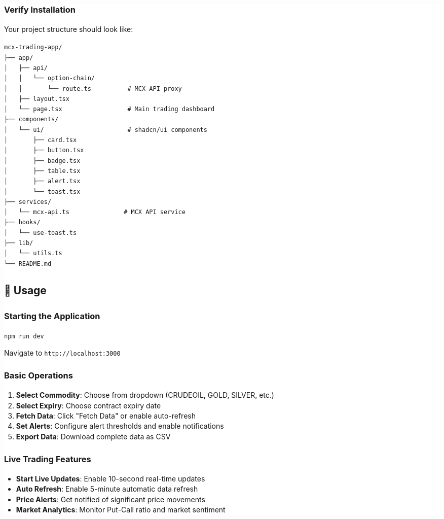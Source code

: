 ### **Verify Installation**

Your project structure should look like:

```
mcx-trading-app/
├── app/
│   ├── api/
│   │   └── option-chain/
│   │       └── route.ts          # MCX API proxy
│   ├── layout.tsx
│   └── page.tsx                  # Main trading dashboard
├── components/
│   └── ui/                       # shadcn/ui components
│       ├── card.tsx
│       ├── button.tsx
│       ├── badge.tsx
│       ├── table.tsx
│       ├── alert.tsx
│       └── toast.tsx
├── services/
│   └── mcx-api.ts               # MCX API service
├── hooks/
│   └── use-toast.ts
├── lib/
│   └── utils.ts
└── README.md
```

## 🚀 Usage

### **Starting the Application**

```bash
npm run dev
```

Navigate to `http://localhost:3000`

### **Basic Operations**

1. **Select Commodity**: Choose from dropdown (CRUDEOIL, GOLD, SILVER, etc.)
2. **Select Expiry**: Choose contract expiry date
3. **Fetch Data**: Click "Fetch Data" or enable auto-refresh
4. **Set Alerts**: Configure alert thresholds and enable notifications
5. **Export Data**: Download complete data as CSV

### **Live Trading Features**

- **Start Live Updates**: Enable 10-second real-time updates
- **Auto Refresh**: Enable 5-minute automatic data refresh  
- **Price Alerts**: Get notified of significant price movements
- **Market Analytics**: Monitor Put-Call ratio and market sentiment
